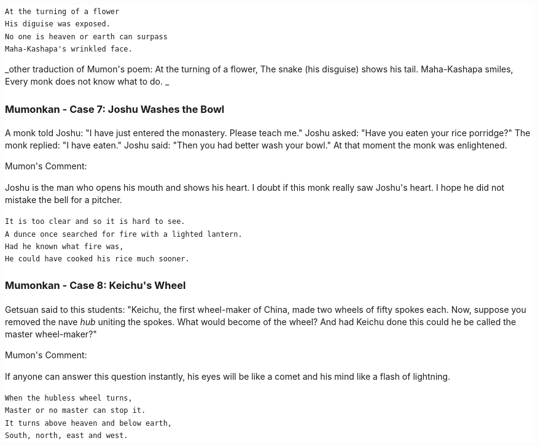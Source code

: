     At the turning of a flower
    His diguise was exposed.
    No one is heaven or earth can surpass
    Maha-Kashapa's wrinkled face.

_other traduction of Mumon's poem:
    At the turning of a flower,
    The snake (his disguise) shows his tail.
    Maha-Kashapa smiles,
    Every monk does not know what to do. _


### Mumonkan - Case 7: Joshu Washes the Bowl

A monk told Joshu:
  "I have just entered the monastery. Please teach me."
Joshu asked:
  "Have you eaten your rice porridge?"
The monk replied:
  "I have eaten."
Joshu said:
  "Then you had better wash your bowl."
At that moment the monk was enlightened. 


Mumon's Comment:

Joshu is the man who opens his mouth and shows his heart. I doubt if this
monk really saw Joshu's heart. I hope he did not mistake the bell for a
pitcher.

    It is too clear and so it is hard to see.
    A dunce once searched for fire with a lighted lantern.
    Had he known what fire was,
    He could have cooked his rice much sooner.


### Mumonkan - Case 8: Keichu's Wheel

Getsuan said to this students:
  "Keichu, the first wheel-maker of China, made two wheels of fifty spokes
   each. Now, suppose you removed the nave _hub_ uniting the spokes. What
   would become of the wheel? And had Keichu done this could he be called
   the master wheel-maker?"


Mumon's Comment:

If anyone can answer this question instantly, his eyes will be like a comet
and his mind like a flash of lightning.

    When the hubless wheel turns,
    Master or no master can stop it.
    It turns above heaven and below earth,
    South, north, east and west.

